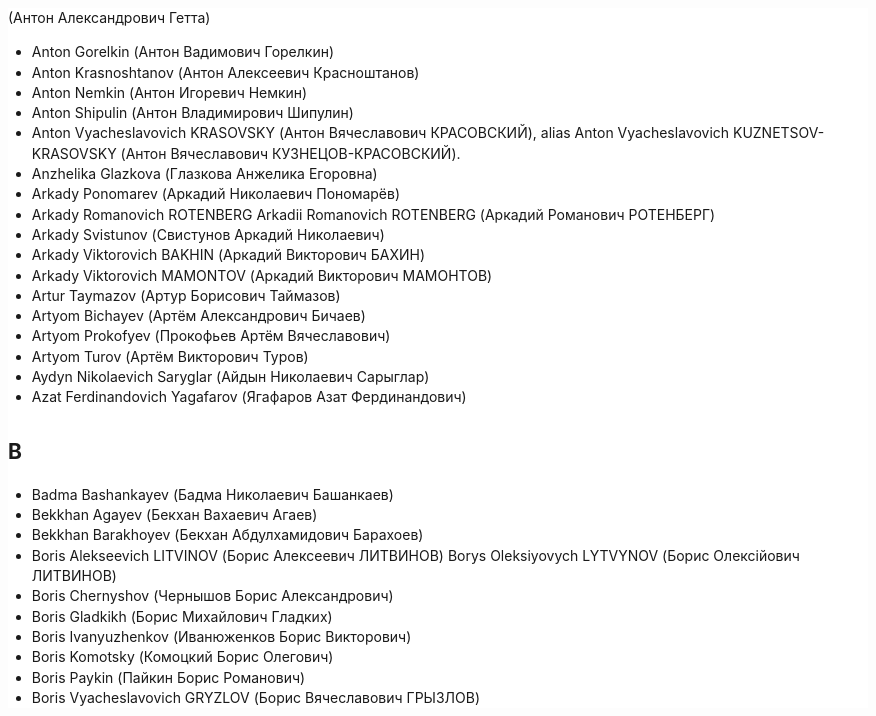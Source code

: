  (Антон Александрович Гетта)
 - Anton Gorelkin
 (Антон Вадимович Горелкин)
 - Anton Krasnoshtanov
 (Антон Алексеевич Красноштанов)
 - Anton Nemkin
 (Антон Игоревич Немкин)
 - Anton Shipulin
 (Антон Владимирович Шипулин)
 - Anton Vyacheslavovich KRASOVSKY
 (Антон Вячеславович КРАСОВСКИЙ),
 alias Anton Vyacheslavovich KUZNETSOV-KRASOVSKY (Антон Вячеславович КУЗНЕЦОВ-КРАСОВСКИЙ).
 - Anzhelika Glazkova
 (Глазкова Анжелика Егоровна)
 - Arkady Ponomarev
 (Аркадий Николаевич Пономарёв)
 - Arkady Romanovich ROTENBERG
 Arkadii Romanovich ROTENBERG
 (Аркадий Романович РОТЕНБЕРГ)
 - Arkady Svistunov
 (Свистунов Аркадий Николаевич)
 - Arkady Viktorovich BAKHIN
 (Аркадий Викторович БАХИН)
 - Arkady Viktorovich MAMONTOV
 (Аркадий Викторович МАМОНТОВ)
 - Artur Taymazov
 (Артур Борисович Таймазов)
 - Artyom Bichayev
 (Артём Александрович Бичаев)
 - Artyom Prokofyev
 (Прокофьев Артём Вячеславович)
 - Artyom Turov
 (Артём Викторович Туров)
 - Aydyn Nikolaevich Saryglar
 (Айдын Николаевич Сарыглар)
 - Azat Ferdinandovich Yagafarov
 (Ягафаров Азат Фердинандович)

## B
 - Badma Bashankayev
 (Бадма Николаевич Башанкаев)
 - Bekkhan Agayev
 (Бекхан Вахаевич Агаев)
 - Bekkhan Barakhoyev
 (Бекхан Абдулхамидович Барахоев)
 - Boris Alekseevich LITVINOV
 (Борис Алексеевич ЛИТВИНОВ)
 Borys Oleksiyovych LYTVYNOV
 (Борис Олексiйович ЛИТВИНОВ)
 - Boris Chernyshov
 (Чернышов Борис Александрович)
 - Boris Gladkikh
 (Борис Михайлович Гладких)
 - Boris Ivanyuzhenkov
 (Иванюженков Борис Викторович)
 - Boris Komotsky
 (Комоцкий Борис Олегович)
 - Boris Paykin
 (Пайкин Борис Романович)
 - Boris Vyacheslavovich GRYZLOV
 (Борис Вячеславович ГРЫЗЛОВ)
